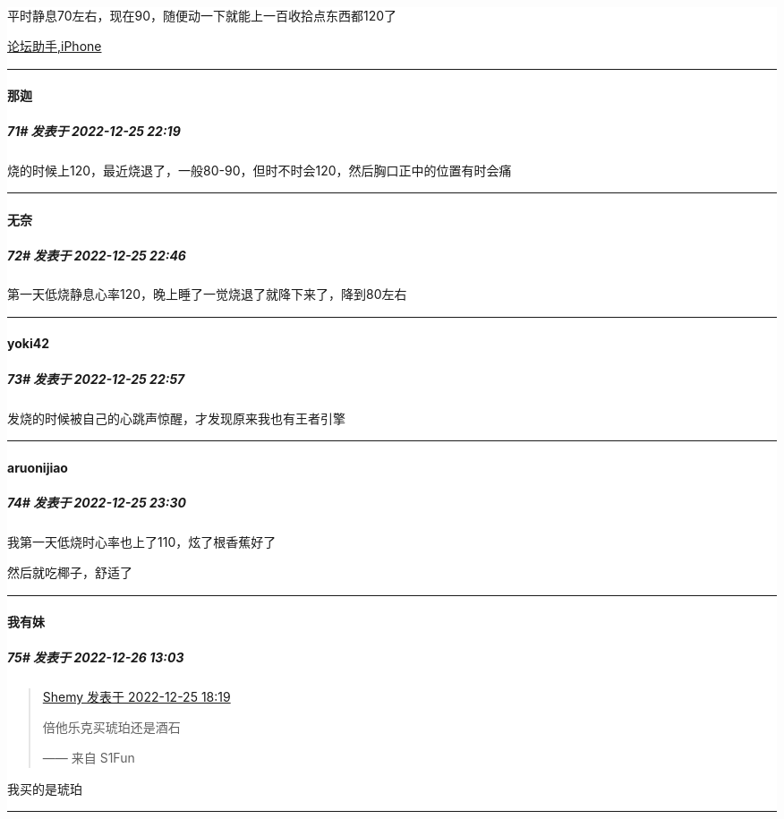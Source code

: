 平时静息70左右，现在90，随便动一下就能上一百收拾点东西都120了

[论坛助手,iPhone](https://bbs.saraba1st.com/2b/forum.php?mod=viewthread&amp;tid=2029836)



*****

####  那迦  
##### 71#       发表于 2022-12-25 22:19

烧的时候上120，最近烧退了，一般80-90，但时不时会120，然后胸口正中的位置有时会痛



*****

####  无奈  
##### 72#       发表于 2022-12-25 22:46

第一天低烧静息心率120，晚上睡了一觉烧退了就降下来了，降到80左右



*****

####  yoki42  
##### 73#       发表于 2022-12-25 22:57

发烧的时候被自己的心跳声惊醒，才发现原来我也有王者引擎



*****

####  aruonijiao  
##### 74#       发表于 2022-12-25 23:30

我第一天低烧时心率也上了110，炫了根香蕉好了

然后就吃椰子，舒适了



*****

####  我有妹  
##### 75#       发表于 2022-12-26 13:03

<blockquote><a href="httphttps://bbs.saraba1st.com/2b/forum.php?mod=redirect&amp;goto=findpost&amp;pid=59084954&amp;ptid=2111864" target="_blank">Shemy 发表于 2022-12-25 18:19</a>

倍他乐克买琥珀还是酒石

—— 来自 S1Fun</blockquote>
我买的是琥珀



*****
